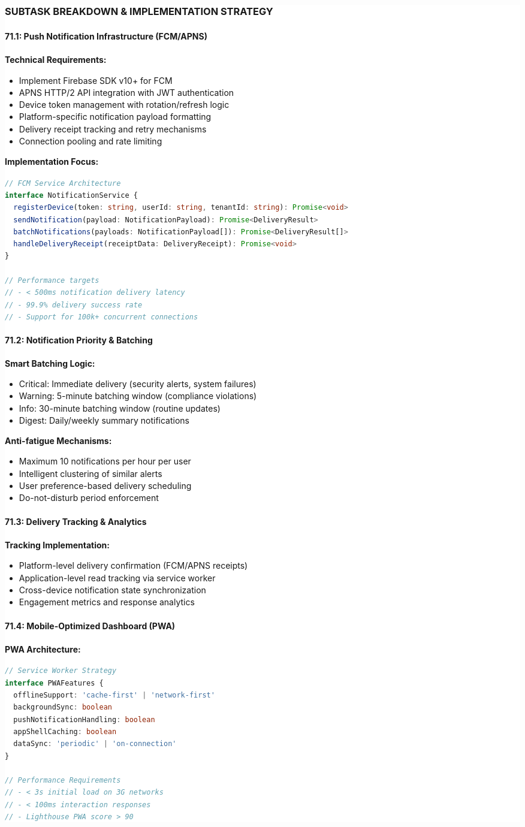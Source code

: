 ### SUBTASK BREAKDOWN & IMPLEMENTATION STRATEGY

#### **71.1: Push Notification Infrastructure (FCM/APNS)**
**Technical Requirements:**
- Implement Firebase SDK v10+ for FCM
- APNS HTTP/2 API integration with JWT authentication  
- Device token management with rotation/refresh logic
- Platform-specific notification payload formatting
- Delivery receipt tracking and retry mechanisms
- Connection pooling and rate limiting

**Implementation Focus:**
```typescript
// FCM Service Architecture
interface NotificationService {
  registerDevice(token: string, userId: string, tenantId: string): Promise<void>
  sendNotification(payload: NotificationPayload): Promise<DeliveryResult>
  batchNotifications(payloads: NotificationPayload[]): Promise<DeliveryResult[]>
  handleDeliveryReceipt(receiptData: DeliveryReceipt): Promise<void>
}

// Performance targets
// - < 500ms notification delivery latency
// - 99.9% delivery success rate
// - Support for 100k+ concurrent connections
```

#### **71.2: Notification Priority & Batching**
**Smart Batching Logic:**
- Critical: Immediate delivery (security alerts, system failures)
- Warning: 5-minute batching window (compliance violations)
- Info: 30-minute batching window (routine updates)
- Digest: Daily/weekly summary notifications

**Anti-fatigue Mechanisms:**
- Maximum 10 notifications per hour per user
- Intelligent clustering of similar alerts
- User preference-based delivery scheduling
- Do-not-disturb period enforcement

#### **71.3: Delivery Tracking & Analytics**
**Tracking Implementation:**
- Platform-level delivery confirmation (FCM/APNS receipts)
- Application-level read tracking via service worker
- Cross-device notification state synchronization
- Engagement metrics and response analytics

#### **71.4: Mobile-Optimized Dashboard (PWA)**
**PWA Architecture:**
```typescript
// Service Worker Strategy
interface PWAFeatures {
  offlineSupport: 'cache-first' | 'network-first'
  backgroundSync: boolean
  pushNotificationHandling: boolean
  appShellCaching: boolean
  dataSync: 'periodic' | 'on-connection'
}

// Performance Requirements
// - < 3s initial load on 3G networks
// - < 100ms interaction responses
// - Lighthouse PWA score > 90
```
